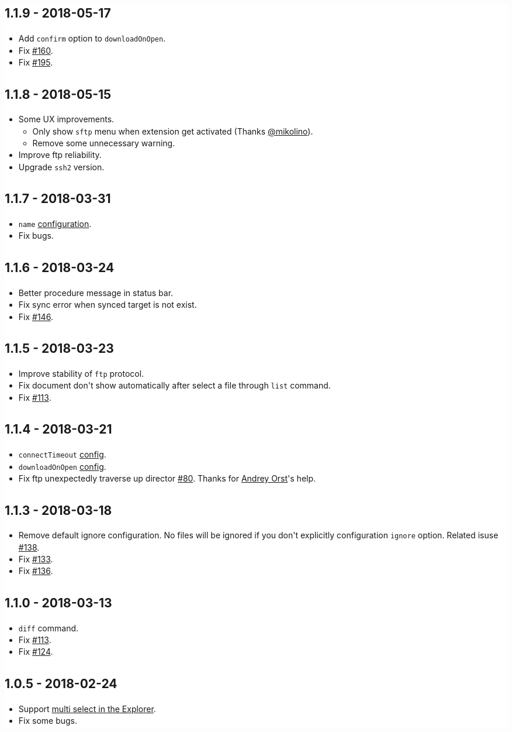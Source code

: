 ## 1.1.9 - 2018-05-17
* Add `confirm` option to `downloadOnOpen`.
* Fix [#160](https://github.com/liximomo/vscode-sftp/issues/160).
* Fix [#195](https://github.com/liximomo/vscode-sftp/issues/195).

## 1.1.8 - 2018-05-15
* Some UX improvements.
    * Only show `sftp` menu when extension get activated (Thanks [@mikolino](https://github.com/mikolino)).
    * Remove some unnecessary warning.
* Improve ftp reliability.
* Upgrade `ssh2` version.

## 1.1.7 - 2018-03-31
* `name` [configuration](https://github.com/liximomo/vscode-sftp#full-config).
* Fix bugs.

## 1.1.6 - 2018-03-24
* Better procedure message in status bar.
* Fix sync error when synced target is not exist.
* Fix [#146](https://github.com/liximomo/vscode-sftp/issues/146).

## 1.1.5 - 2018-03-23
* Improve stability of `ftp` protocol.
* Fix document don't show automatically after select a file through `list` command.
* Fix [#113](https://github.com/liximomo/vscode-sftp/issues/113).

## 1.1.4 - 2018-03-21
* `connectTimeout` [config](https://github.com/liximomo/vscode-sftp#full-config).
* `downloadOnOpen` [config](https://github.com/liximomo/vscode-sftp#full-config).
* Fix ftp unexpectedly traverse up director [#80](https://github.com/liximomo/vscode-sftp/issues/80). Thanks for [Andrey Orst](https://github.com/andreyorst)'s help.

## 1.1.3 - 2018-03-18
* Remove default ignore configuration. No files will be ignored if you don't explicitly configuration `ignore` option. Related isuse [#138](https://github.com/liximomo/vscode-sftp/issues/138).
* Fix [#133](https://github.com/liximomo/vscode-sftp/issues/133).
* Fix [#136](https://github.com/liximomo/vscode-sftp/issues/136).


## 1.1.0 - 2018-03-13
* `diff` command. 
* Fix [#113](https://github.com/liximomo/vscode-sftp/issues/113).
* Fix [#124](https://github.com/liximomo/vscode-sftp/issues/124).

## 1.0.5 - 2018-02-24
* Support [multi select in the Explorer](https://code.visualstudio.com/updates/v1_20#_multi-select-in-the-explorer).
* Fix some bugs.
